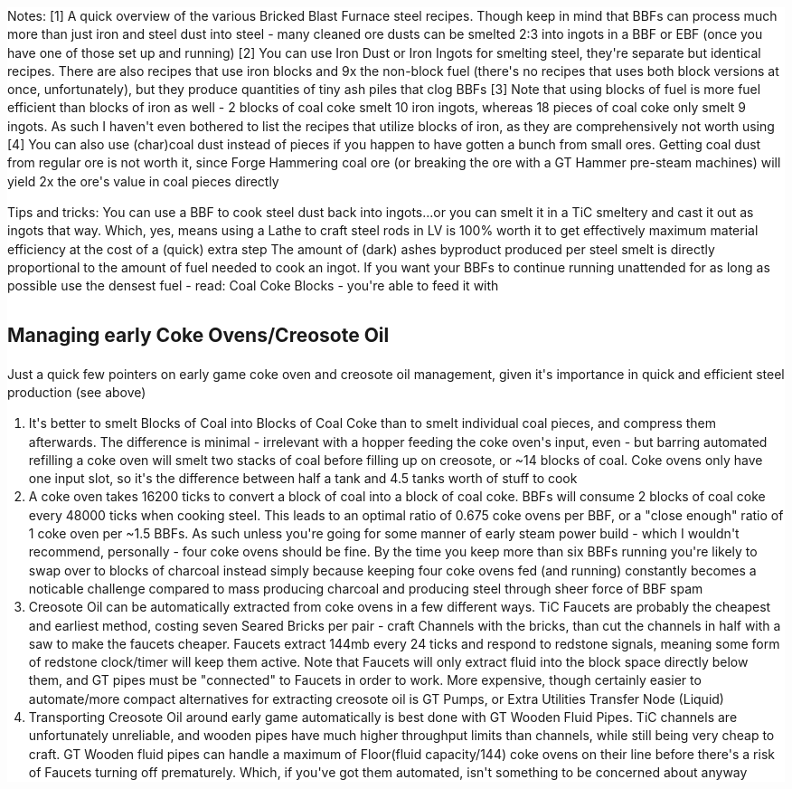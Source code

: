 Notes: [1] A quick overview of the various Bricked Blast Furnace steel recipes. Though keep in mind that BBFs can process much more than just iron and steel dust into steel - many cleaned ore dusts can be smelted 2:3 into ingots in a BBF or EBF (once you have one of those set up and running) [2] You can use Iron Dust or Iron Ingots for smelting steel, they're separate but identical recipes. There are also recipes that use iron blocks and 9x the non-block fuel (there's no recipes that uses both block versions at once, unfortunately), but they produce quantities of tiny ash piles that clog BBFs [3] Note that using blocks of fuel is more fuel efficient than blocks of iron as well - 2 blocks of coal coke smelt 10 iron ingots, whereas 18 pieces of coal coke only smelt 9 ingots. As such I haven't even bothered to list the recipes that utilize blocks of iron, as they are comprehensively not worth using [4] You can also use (char)coal dust instead of pieces if you happen to have gotten a bunch from small ores. Getting coal dust from regular ore is not worth it, since Forge Hammering coal ore (or breaking the ore with a GT Hammer pre-steam machines) will yield 2x the ore's value in coal pieces directly

Tips and tricks: You can use a BBF to cook steel dust back into ingots...or you can smelt it in a TiC smeltery and cast it out as ingots that way. Which, yes, means using a Lathe to craft steel rods in LV is 100% worth it to get effectively maximum material efficiency at the cost of a (quick) extra step The amount of (dark) ashes byproduct produced per steel smelt is directly proportional to the amount of fuel needed to cook an ingot. If you want your BBFs to continue running unattended for as long as possible use the densest fuel - read: Coal Coke Blocks - you're able to feed it with

## Managing early Coke Ovens/Creosote Oil

Just a quick few pointers on early game coke oven and creosote oil management, given it's importance in quick and efficient steel production (see above)

1. It's better to smelt Blocks of Coal into Blocks of Coal Coke than to smelt individual coal pieces, and compress them afterwards. The difference is minimal - irrelevant with a hopper feeding the coke oven's input, even - but barring automated refilling a coke oven will smelt two stacks of coal before filling up on creosote, or ~14 blocks of coal. Coke ovens only have one input slot, so it's the difference between half a tank and 4.5 tanks worth of stuff to cook
2. A coke oven takes 16200 ticks to convert a block of coal into a block of coal coke. BBFs will consume 2 blocks of coal coke every 48000 ticks when cooking steel. This leads to an optimal ratio of 0.675 coke ovens per BBF, or a "close enough" ratio of 1 coke oven per ~1.5 BBFs. As such unless you're going for some manner of early steam power build - which I wouldn't recommend, personally - four coke ovens should be fine. By the time you keep more than six BBFs running you're likely to swap over to blocks of charcoal instead simply because keeping four coke ovens fed (and running) constantly becomes a noticable challenge compared to mass producing charcoal and producing steel through sheer force of BBF spam
3. Creosote Oil can be automatically extracted from coke ovens in a few different ways. TiC Faucets are probably the cheapest and earliest method, costing seven Seared Bricks per pair - craft Channels with the bricks, than cut the channels in half with a saw to make the faucets cheaper. Faucets extract 144mb every 24 ticks and respond to redstone signals, meaning some form of redstone clock/timer will keep them active. Note that Faucets will only extract fluid into the block space directly below them, and GT pipes must be "connected" to Faucets in order to work. More expensive, though certainly easier to automate/more compact alternatives for extracting creosote oil is GT Pumps, or Extra Utilities Transfer Node (Liquid)
4. Transporting Creosote Oil around early game automatically is best done with GT Wooden Fluid Pipes. TiC channels are unfortunately unreliable, and wooden pipes have much higher throughput limits than channels, while still being very cheap to craft. GT Wooden fluid pipes can handle a maximum of Floor(fluid capacity/144) coke ovens on their line before there's a risk of Faucets turning off prematurely. Which, if you've got them automated, isn't something to be concerned about anyway
